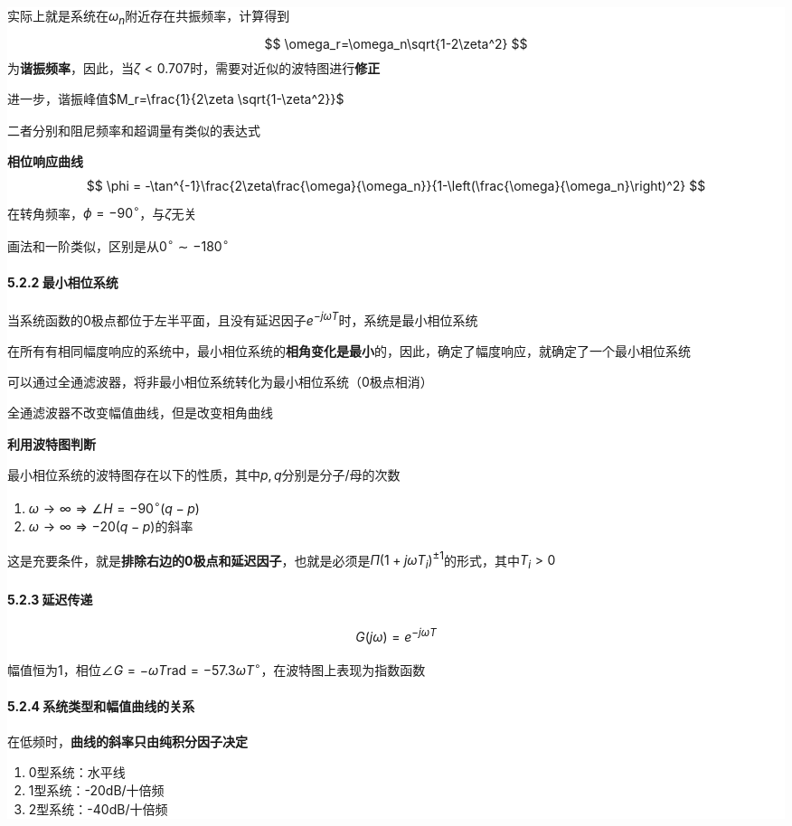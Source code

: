 实际上就是系统在$\omega_n$附近存在共振频率，计算得到
$$
\omega_r=\omega_n\sqrt{1-2\zeta^2}
$$
为**谐振频率**，因此，当$\zeta<0.707$时，需要对近似的波特图进行**修正**

进一步，谐振峰值$M_r=\frac{1}{2\zeta \sqrt{1-\zeta^2}}$

二者分别和阻尼频率和超调量有类似的表达式



**相位响应曲线**
$$
\phi = -\tan^{-1}\frac{2\zeta\frac{\omega}{\omega_n}}{1-\left(\frac{\omega}{\omega_n}\right)^2}
$$
在转角频率，$\phi=-90^\circ$，与$\zeta$无关

画法和一阶类似，区别是从$0^\circ\sim -180^\circ$



#### 5.2.2 最小相位系统

当系统函数的0极点都位于左半平面，且没有延迟因子$e^{-j\omega T}$时，系统是最小相位系统

在所有有相同幅度响应的系统中，最小相位系统的**相角变化是最小**的，因此，确定了幅度响应，就确定了一个最小相位系统



可以通过全通滤波器，将非最小相位系统转化为最小相位系统（0极点相消）

全通滤波器不改变幅值曲线，但是改变相角曲线



**利用波特图判断**

最小相位系统的波特图存在以下的性质，其中$p,q$分别是分子/母的次数

1. $\omega\rightarrow \infty \Rightarrow \angle H = -90^\circ(q-p)$
2. $\omega\rightarrow \infty \Rightarrow -20(q-p)$的斜率

这是充要条件，就是**排除右边的0极点和延迟因子**，也就是必须是$\Pi(1+j\omega T_i)^{\pm1}$的形式，其中$T_i>0$



#### 5.2.3 延迟传递

$$
G(j\omega)=e^{-j\omega T}
$$

幅值恒为1，相位$\angle G = -\omega T\mathsf{rad} = -57.3 \omega T ^\circ$，在波特图上表现为指数函数



#### 5.2.4 系统类型和幅值曲线的关系

在低频时，**曲线的斜率只由纯积分因子决定**

1. 0型系统：水平线
2. 1型系统：-20dB/十倍频
3. 2型系统：-40dB/十倍频
